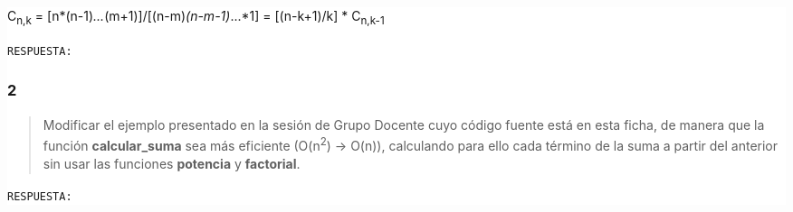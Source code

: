  C<sub>n,k</sub> = [n*(n-1)*...*(m+1)]/[(n-m)*(n-m-1)*...*1] = [(n-k+1)/k] * C<sub>n,k-1</sub>



    RESPUESTA:



### **2**
>	Modificar el ejemplo presentado en la sesión de Grupo Docente cuyo código fuente está en esta ficha, de manera que la función **calcular_suma** sea más eficiente (O(n<sup>2</sup>) -> O(n)), calculando para ello cada término de la suma a partir del anterior sin usar las funciones **potencia** y **factorial**.




    RESPUESTA:
